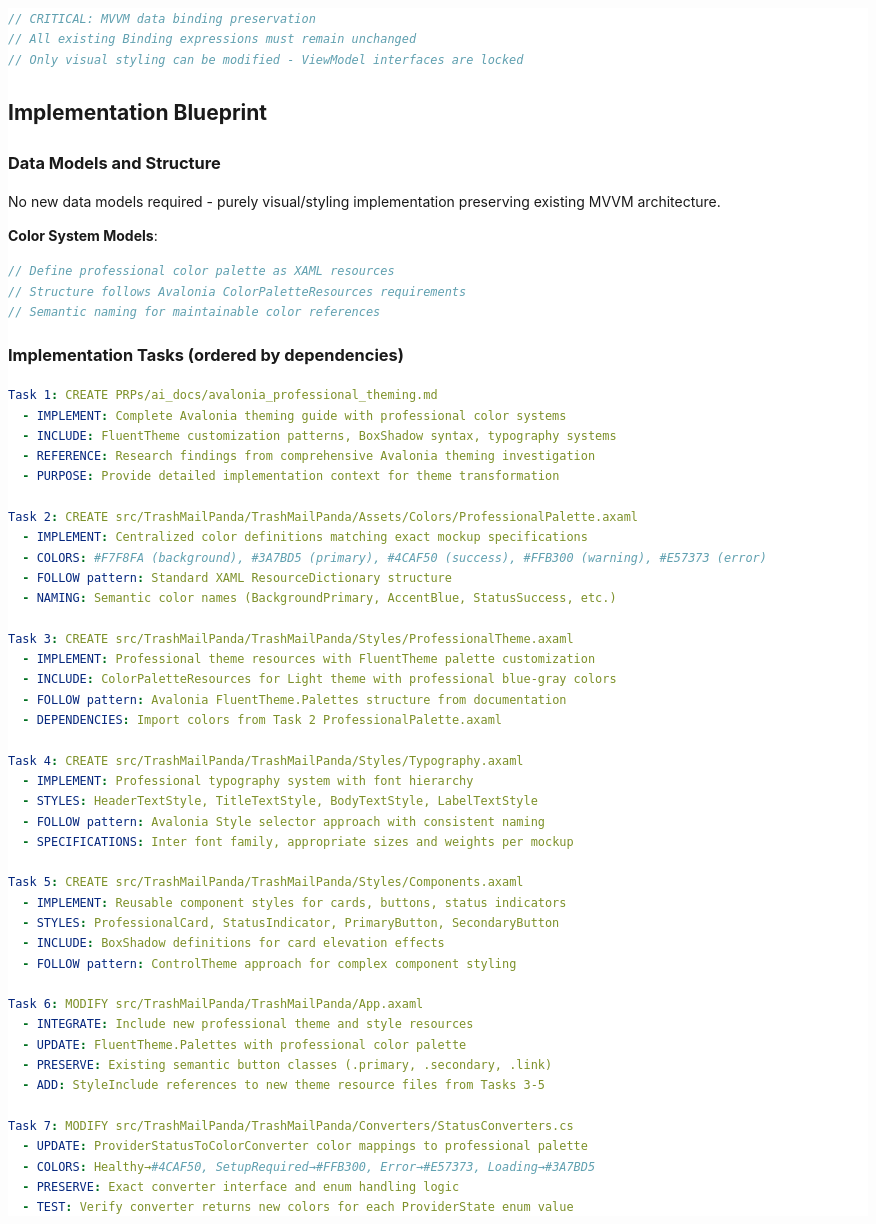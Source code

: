 ```csharp
// CRITICAL: MVVM data binding preservation
// All existing Binding expressions must remain unchanged
// Only visual styling can be modified - ViewModel interfaces are locked
```

## Implementation Blueprint

### Data Models and Structure

No new data models required - purely visual/styling implementation preserving existing MVVM architecture.

**Color System Models**:
```csharp
// Define professional color palette as XAML resources
// Structure follows Avalonia ColorPaletteResources requirements
// Semantic naming for maintainable color references
```

### Implementation Tasks (ordered by dependencies)

```yaml
Task 1: CREATE PRPs/ai_docs/avalonia_professional_theming.md
  - IMPLEMENT: Complete Avalonia theming guide with professional color systems
  - INCLUDE: FluentTheme customization patterns, BoxShadow syntax, typography systems
  - REFERENCE: Research findings from comprehensive Avalonia theming investigation
  - PURPOSE: Provide detailed implementation context for theme transformation

Task 2: CREATE src/TrashMailPanda/TrashMailPanda/Assets/Colors/ProfessionalPalette.axaml
  - IMPLEMENT: Centralized color definitions matching exact mockup specifications
  - COLORS: #F7F8FA (background), #3A7BD5 (primary), #4CAF50 (success), #FFB300 (warning), #E57373 (error)
  - FOLLOW pattern: Standard XAML ResourceDictionary structure
  - NAMING: Semantic color names (BackgroundPrimary, AccentBlue, StatusSuccess, etc.)

Task 3: CREATE src/TrashMailPanda/TrashMailPanda/Styles/ProfessionalTheme.axaml  
  - IMPLEMENT: Professional theme resources with FluentTheme palette customization
  - INCLUDE: ColorPaletteResources for Light theme with professional blue-gray colors
  - FOLLOW pattern: Avalonia FluentTheme.Palettes structure from documentation
  - DEPENDENCIES: Import colors from Task 2 ProfessionalPalette.axaml

Task 4: CREATE src/TrashMailPanda/TrashMailPanda/Styles/Typography.axaml
  - IMPLEMENT: Professional typography system with font hierarchy
  - STYLES: HeaderTextStyle, TitleTextStyle, BodyTextStyle, LabelTextStyle
  - FOLLOW pattern: Avalonia Style selector approach with consistent naming
  - SPECIFICATIONS: Inter font family, appropriate sizes and weights per mockup

Task 5: CREATE src/TrashMailPanda/TrashMailPanda/Styles/Components.axaml
  - IMPLEMENT: Reusable component styles for cards, buttons, status indicators
  - STYLES: ProfessionalCard, StatusIndicator, PrimaryButton, SecondaryButton
  - INCLUDE: BoxShadow definitions for card elevation effects
  - FOLLOW pattern: ControlTheme approach for complex component styling

Task 6: MODIFY src/TrashMailPanda/TrashMailPanda/App.axaml
  - INTEGRATE: Include new professional theme and style resources
  - UPDATE: FluentTheme.Palettes with professional color palette
  - PRESERVE: Existing semantic button classes (.primary, .secondary, .link)
  - ADD: StyleInclude references to new theme resource files from Tasks 3-5

Task 7: MODIFY src/TrashMailPanda/TrashMailPanda/Converters/StatusConverters.cs
  - UPDATE: ProviderStatusToColorConverter color mappings to professional palette
  - COLORS: Healthy→#4CAF50, SetupRequired→#FFB300, Error→#E57373, Loading→#3A7BD5
  - PRESERVE: Exact converter interface and enum handling logic
  - TEST: Verify converter returns new colors for each ProviderState enum value
```